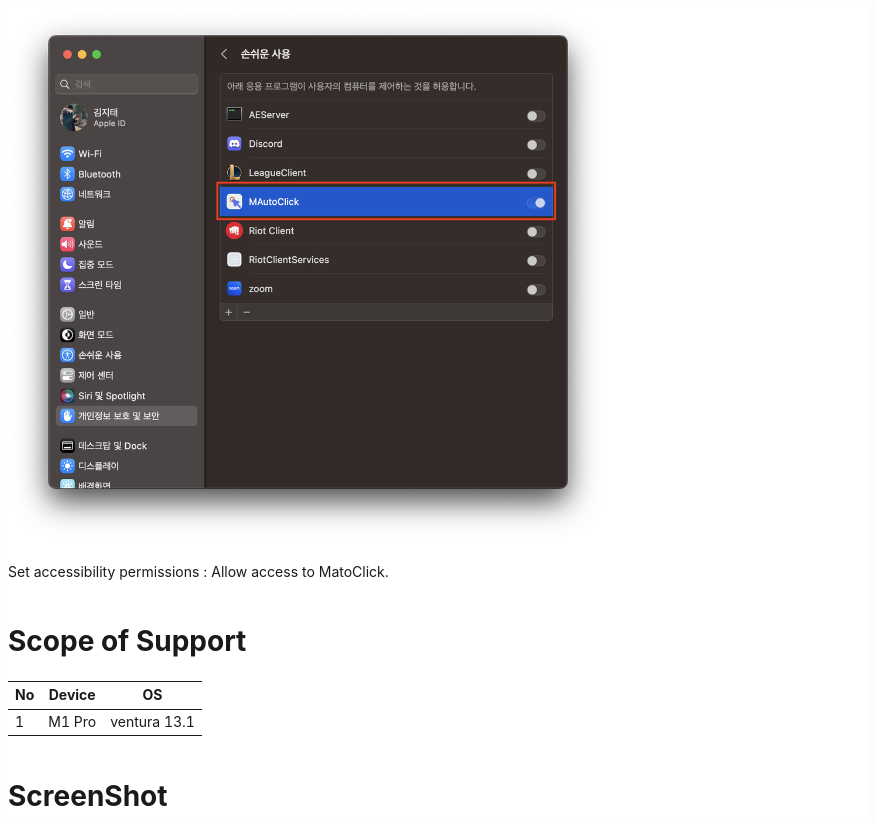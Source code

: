 <img src="https://github.com/wlxo0401/MAutoClick/blob/main/ScreenShot/004_Accessibility_Setting.png" alt="main" width="600" height="auto" />
<p>Set accessibility permissions : Allow access to MatoClick.</p>
</div>

# Scope of Support
|No|Device|OS|
|---|---|---|
|1|M1 Pro|ventura 13.1|

# ScreenShot
